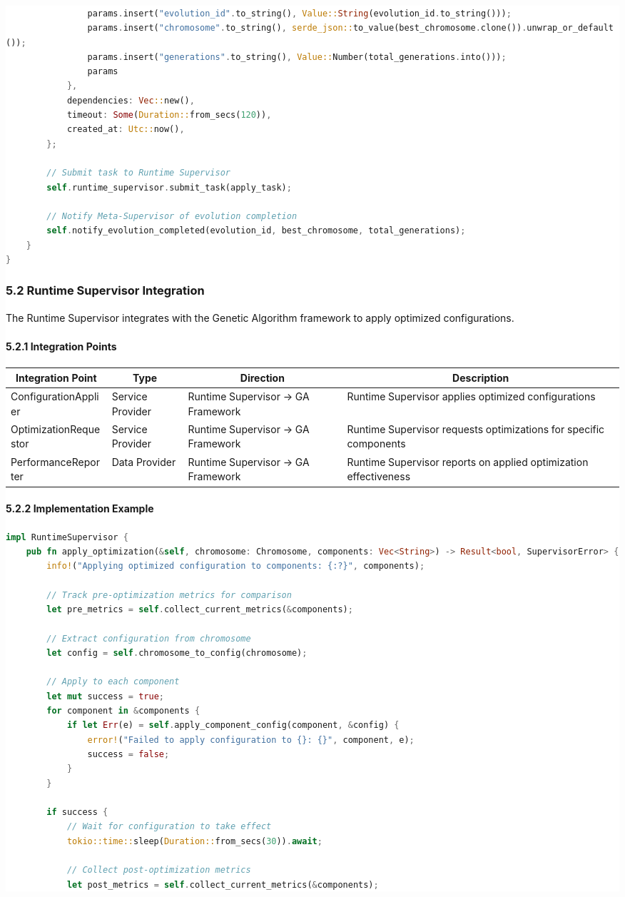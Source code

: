 ```rust
                params.insert("evolution_id".to_string(), Value::String(evolution_id.to_string()));
                params.insert("chromosome".to_string(), serde_json::to_value(best_chromosome.clone()).unwrap_or_default());
                params.insert("generations".to_string(), Value::Number(total_generations.into()));
                params
            },
            dependencies: Vec::new(),
            timeout: Some(Duration::from_secs(120)),
            created_at: Utc::now(),
        };
        
        // Submit task to Runtime Supervisor
        self.runtime_supervisor.submit_task(apply_task);
        
        // Notify Meta-Supervisor of evolution completion
        self.notify_evolution_completed(evolution_id, best_chromosome, total_generations);
    }
}
```

### 5.2 Runtime Supervisor Integration

The Runtime Supervisor integrates with the Genetic Algorithm framework to apply optimized configurations.

#### 5.2.1 Integration Points

| Integration Point | Type | Direction | Description |
|-------------------|------|-----------|-------------|
| ConfigurationApplier | Service Provider | Runtime Supervisor → GA Framework | Runtime Supervisor applies optimized configurations |
| OptimizationRequestor | Service Provider | Runtime Supervisor → GA Framework | Runtime Supervisor requests optimizations for specific components |
| PerformanceReporter | Data Provider | Runtime Supervisor → GA Framework | Runtime Supervisor reports on applied optimization effectiveness |

#### 5.2.2 Implementation Example

```rust
impl RuntimeSupervisor {
    pub fn apply_optimization(&self, chromosome: Chromosome, components: Vec<String>) -> Result<bool, SupervisorError> {
        info!("Applying optimized configuration to components: {:?}", components);
        
        // Track pre-optimization metrics for comparison
        let pre_metrics = self.collect_current_metrics(&components);
        
        // Extract configuration from chromosome
        let config = self.chromosome_to_config(chromosome);
        
        // Apply to each component
        let mut success = true;
        for component in &components {
            if let Err(e) = self.apply_component_config(component, &config) {
                error!("Failed to apply configuration to {}: {}", component, e);
                success = false;
            }
        }
        
        if success {
            // Wait for configuration to take effect
            tokio::time::sleep(Duration::from_secs(30)).await;
            
            // Collect post-optimization metrics
            let post_metrics = self.collect_current_metrics(&components);
```